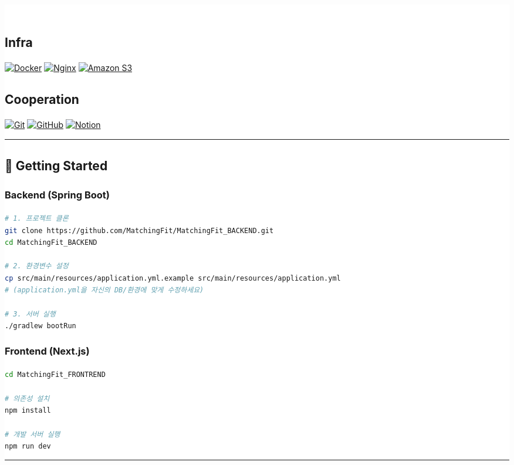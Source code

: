  <br/>

 ## Infra
[![Docker](https://img.shields.io/badge/Docker-2496ED?style=flat&logo=docker&logoColor=white)](https://www.docker.com/)
[![Nginx](https://img.shields.io/badge/Nginx-009639?style=flat&logo=nginx&logoColor=white)](https://www.nginx.com/)
[![Amazon S3](https://img.shields.io/badge/Amazon_S3-569A31?style=flat&logo=amazon-s3&logoColor=white)](https://aws.amazon.com/s3/)
 <br/>

 ## Cooperation
[![Git](https://img.shields.io/badge/Git-F05032?style=flat&logo=git&logoColor=white)](https://git-scm.com/)
[![GitHub](https://img.shields.io/badge/GitHub-181717?style=flat&logo=github&logoColor=white)](https://github.com/)
[![Notion](https://img.shields.io/badge/Notion-000000?style=flat&logo=notion&logoColor=white)](https://www.notion.so/)
 <br/>

 ---

## 🚀 Getting Started

### Backend (Spring Boot)
```bash
# 1. 프로젝트 클론
git clone https://github.com/MatchingFit/MatchingFit_BACKEND.git
cd MatchingFit_BACKEND

# 2. 환경변수 설정
cp src/main/resources/application.yml.example src/main/resources/application.yml
# (application.yml을 자신의 DB/환경에 맞게 수정하세요)

# 3. 서버 실행
./gradlew bootRun
```
### Frontend (Next.js)
```bash
cd MatchingFit_FRONTREND

# 의존성 설치
npm install

# 개발 서버 실행
npm run dev

```
---
